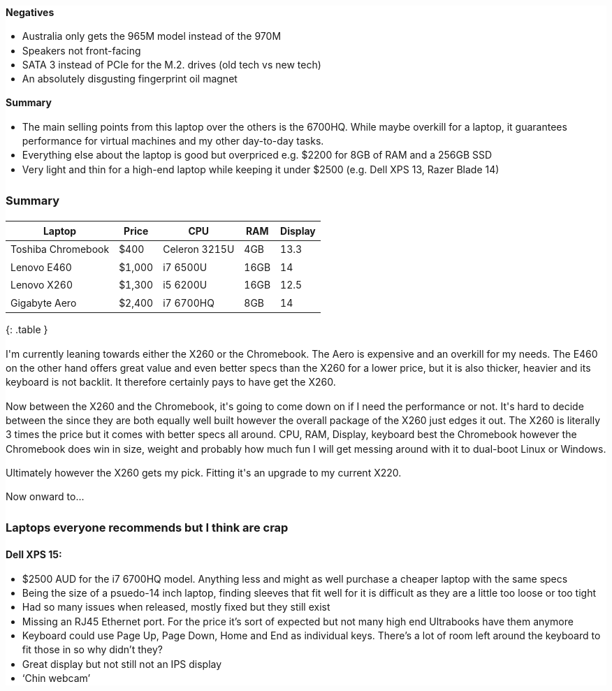 **Negatives**

*   Australia only gets the 965M model instead of the 970M
*   Speakers not front-facing
*   SATA 3 instead of PCIe for the M.2. drives (old tech vs new tech)
*   An absolutely disgusting fingerprint oil magnet

**Summary**

*   The main selling points from this laptop over the others is the 6700HQ. While maybe overkill for a laptop, it guarantees performance for virtual machines and my other day-to-day tasks.
*   Everything else about the laptop is good but overpriced e.g. $2200 for 8GB of RAM and a 256GB SSD
*   Very light and thin for a high-end laptop while keeping it under $2500 (e.g. Dell XPS 13, Razer Blade 14)

### Summary

| Laptop | Price | CPU | RAM | Display |
|--------------------|--------|---------------|------|---------|
| Toshiba Chromebook | $400 | Celeron 3215U | 4GB | 13.3 |
| Lenovo E460 | $1,000 | i7 6500U | 16GB | 14 |
| Lenovo  X260 | $1,300 | i5 6200U | 16GB | 12.5 |
| Gigabyte Aero | $2,400 | i7 6700HQ | 8GB | 14 |
{: .table }

I'm currently leaning towards either the X260 or the Chromebook. The Aero is expensive and an overkill for my needs. The E460 on the other hand offers great value and even better specs than the X260 for a lower price, but it is also thicker, heavier and its keyboard is not backlit. It therefore certainly pays to have get the X260.

Now between the X260 and the Chromebook, it's going to come down on if I need the performance or not. It's hard to decide between the since they are both equally well built however the overall package of the X260 just edges it out. The X260 is literally 3 times the price but it comes with better specs all around. CPU, RAM, Display, keyboard best the Chromebook however the Chromebook does win in size, weight and probably how much fun I will get messing around with it to dual-boot Linux or Windows.

Ultimately however the X260 gets my pick. Fitting it's an upgrade to my current X220.

Now onward to...

### Laptops everyone recommends but I think are crap

**Dell XPS 15:**

*   $2500 AUD for the i7 6700HQ model. Anything less and might as well purchase a cheaper laptop with the same specs
*   Being the size of a psuedo-14 inch laptop, finding sleeves that fit well for it is difficult as they are a little too loose or too tight
*   Had so many issues when released, mostly fixed but they still exist
*   Missing an RJ45 Ethernet port. For the price it’s sort of expected but not many high end Ultrabooks have them anymore
*   Keyboard could use Page Up, Page Down, Home and End as individual keys. There’s a lot of room left around the keyboard to fit those in so why didn’t they?
*   Great display but not still not an IPS display
*   ‘Chin webcam’
